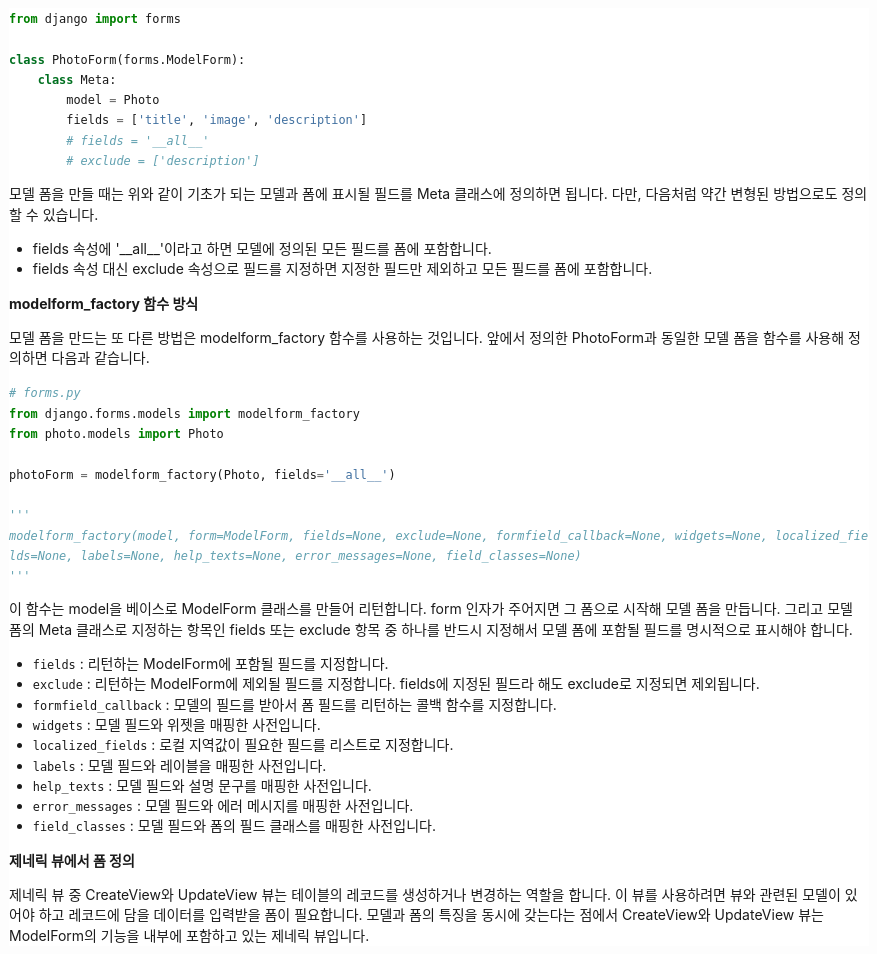 ```python
from django import forms

class PhotoForm(forms.ModelForm):
    class Meta:
        model = Photo
        fields = ['title', 'image', 'description']
        # fields = '__all__'
        # exclude = ['description']
```

모델 폼을 만들 때는 위와 같이 기초가 되는 모델과 폼에 표시될 필드를 Meta 클래스에 정의하면 됩니다. 다만, 다음처럼 약간 변형된 방법으로도 정의할 수 있습니다.

- fields 속성에 '\_\_all\_\_'이라고 하면 모델에 정의된 모든 필드를 폼에 포함합니다.
- fields 속성 대신 exclude 속성으로 필드를 지정하면 지정한 필드만 제외하고 모든 필드를 폼에 포함합니다.



**modelform_factory 함수 방식**

모델 폼을 만드는 또 다른 방법은 modelform_factory 함수를 사용하는 것입니다. 앞에서 정의한 PhotoForm과 동일한 모델 폼을 함수를 사용해 정의하면 다음과 같습니다.

```python
# forms.py
from django.forms.models import modelform_factory
from photo.models import Photo

photoForm = modelform_factory(Photo, fields='__all__')

'''
modelform_factory(model, form=ModelForm, fields=None, exclude=None, formfield_callback=None, widgets=None, localized_fields=None, labels=None, help_texts=None, error_messages=None, field_classes=None)
'''
```

이 함수는 model을 베이스로 ModelForm 클래스를 만들어 리턴합니다. form 인자가 주어지면 그 폼으로 시작해 모델 폼을 만듭니다. 그리고 모델 폼의 Meta 클래스로 지정하는 항목인 fields 또는 exclude 항목 중 하나를 반드시 지정해서 모델 폼에 포함될 필드를 명시적으로 표시해야 합니다.

- `fields` : 리턴하는 ModelForm에 포함될 필드를 지정합니다.
- `exclude` : 리턴하는 ModelForm에 제외될 필드를 지정합니다. fields에 지정된 필드라 해도 exclude로 지정되면 제외됩니다.
- `formfield_callback` : 모델의 필드를 받아서 폼 필드를 리턴하는 콜백 함수를 지정합니다.
- `widgets` : 모델 필드와 위젯을 매핑한 사전입니다.
- `localized_fields` : 로컬 지역값이 필요한 필드를 리스트로 지정합니다.
- `labels` : 모델 필드와 레이블을 매핑한 사전입니다.
- `help_texts` : 모델 필드와 설명 문구를 매핑한 사전입니다.
- `error_messages` : 모델 필드와 에러 메시지를 매핑한 사전입니다.
- `field_classes` : 모델 필드와 폼의 필드 클래스를 매핑한 사전입니다.



**제네릭 뷰에서 폼 정의**

제네릭 뷰 중 CreateView와 UpdateView 뷰는 테이블의 레코드를 생성하거나 변경하는 역할을 합니다. 이 뷰를 사용하려면 뷰와 관련된 모델이 있어야 하고 레코드에 담을 데이터를 입력받을 폼이 필요합니다. 모델과 폼의 특징을 동시에 갖는다는 점에서 CreateView와 UpdateView 뷰는 ModelForm의 기능을 내부에 포함하고 있는 제네릭 뷰입니다.
